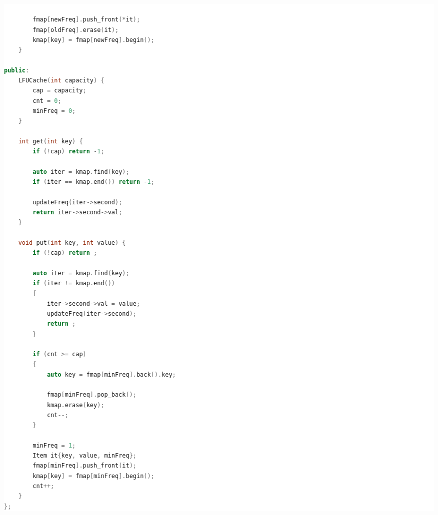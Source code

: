 ```cpp

        fmap[newFreq].push_front(*it);
        fmap[oldFreq].erase(it);
        kmap[key] = fmap[newFreq].begin();
    }

public:
    LFUCache(int capacity) {
        cap = capacity;
        cnt = 0;
        minFreq = 0;
    }

    int get(int key) {
        if (!cap) return -1;

        auto iter = kmap.find(key);
        if (iter == kmap.end()) return -1;

        updateFreq(iter->second);
        return iter->second->val;
    }

    void put(int key, int value) {
        if (!cap) return ;

        auto iter = kmap.find(key);
        if (iter != kmap.end())
        {
            iter->second->val = value;
            updateFreq(iter->second);
            return ;
        }

        if (cnt >= cap)
        {
            auto key = fmap[minFreq].back().key;

            fmap[minFreq].pop_back();
            kmap.erase(key);
            cnt--;
        }

        minFreq = 1;
        Item it{key, value, minFreq};
        fmap[minFreq].push_front(it);
        kmap[key] = fmap[minFreq].begin();
        cnt++;
    }
};
```


[^1]: https://en.wikipedia.org/wiki/Double-ended_queue#Applications
